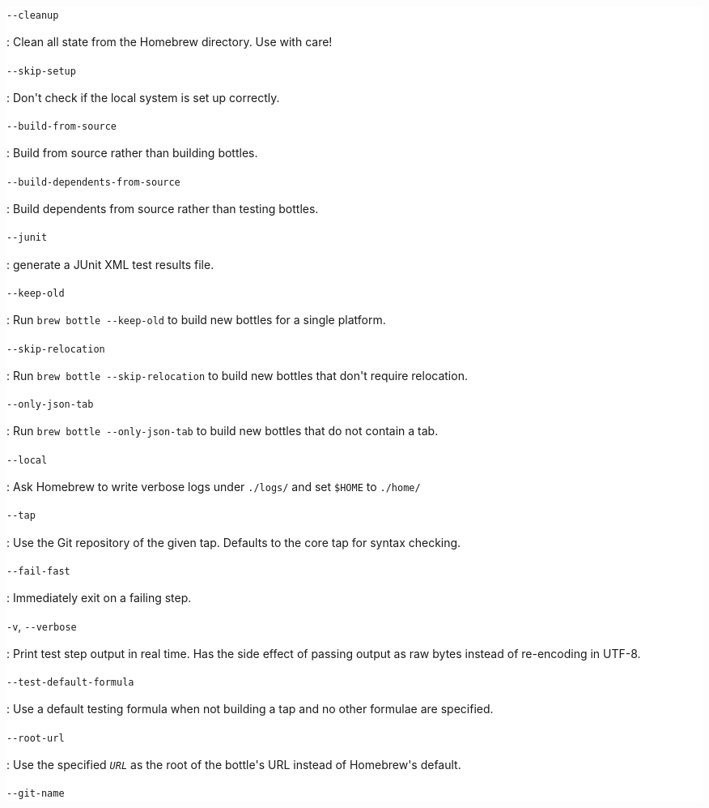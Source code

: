 `--cleanup`

: Clean all state from the Homebrew directory. Use with care!

`--skip-setup`

: Don't check if the local system is set up correctly.

`--build-from-source`

: Build from source rather than building bottles.

`--build-dependents-from-source`

: Build dependents from source rather than testing bottles.

`--junit`

: generate a JUnit XML test results file.

`--keep-old`

: Run `brew bottle --keep-old` to build new bottles for a single platform.

`--skip-relocation`

: Run `brew bottle --skip-relocation` to build new bottles that don't require
  relocation.

`--only-json-tab`

: Run `brew bottle --only-json-tab` to build new bottles that do not contain a
  tab.

`--local`

: Ask Homebrew to write verbose logs under `./logs/` and set `$HOME` to
  `./home/`

`--tap`

: Use the Git repository of the given tap. Defaults to the core tap for syntax
  checking.

`--fail-fast`

: Immediately exit on a failing step.

`-v`, `--verbose`

: Print test step output in real time. Has the side effect of passing output as
  raw bytes instead of re-encoding in UTF-8.

`--test-default-formula`

: Use a default testing formula when not building a tap and no other formulae
  are specified.

`--root-url`

: Use the specified *`URL`* as the root of the bottle's URL instead of
  Homebrew's default.

`--git-name`
